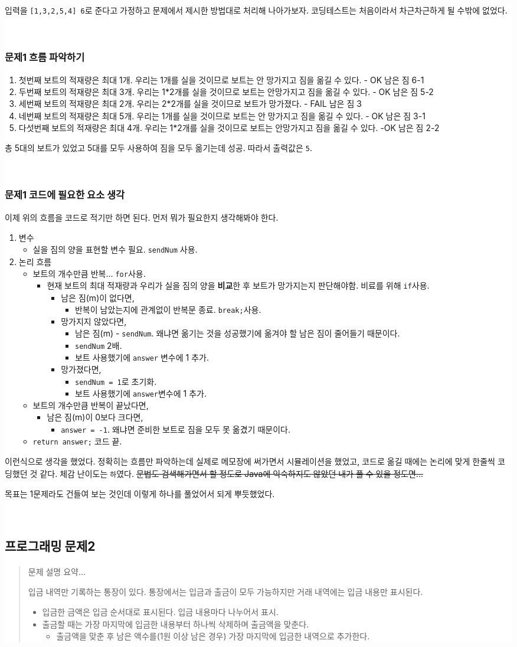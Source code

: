 입력을 `[1,3,2,5,4] 6`로 준다고 가정하고 문제에서 제시한 방법대로 처리해 나아가보자. 코딩테스트는 처음이라서 차근차근하게 될 수밖에 없었다.

<br>

### 문제1 흐름 파악하기

1. 첫번째 보트의 적재량은 최대 1개. 우리는 1개를 실을 것이므로 보트는 안 망가지고 짐을 옮길 수 있다. - OK 남은 짐 6-1
2. 두번째 보트의 적재량은 최대 3개. 우리는 1*2개를 실을 것이므로 보트는 안망가지고 짐을 옮길 수 있다. - OK 남은 짐 5-2
3. 세번째 보트의 적재량은 최대 2개. 우리는 2*2개를 실을 것이므로 보트가 망가졌다. - FAIL 남은 짐 3
4. 네번째 보트의 적재량은 최대 5개. 우리는 1개를 실을 것이므로 보트는 안 망가지고 짐을 옮길 수 있다. - OK 남은 짐 3-1
5. 다섯번째 보트의 적재량은 최대 4개. 우리는 1*2개를 실을 것이므로 보트는 안망가지고 짐을 옮길 수 있다. -OK 남은 짐 2-2

총 5대의 보트가 있었고 5대를 모두 사용하여 짐을 모두 옮기는데 성공. 따라서 출력값은 `5`.

<br>

### 문제1 코드에 필요한 요소 생각

이제 위의 흐름을 코드로 적기만 하면 된다. 먼저 뭐가 필요한지 생각해봐야 한다.

1. 변수
   - 실을 짐의 양을 표현할 변수 필요. `sendNum` 사용.
2. 논리 흐름
   - 보트의 개수만큼 반복... `for`사용.
     - 현재 보트의 최대 적재량과 우리가 실을 짐의 양을 **비교**한 후 보트가 망가지는지 판단해야함. 비료를 위해 `if`사용.
       - 남은 짐(m)이 없다면,
         - 반복이 남았는지에 관계없이 반복문 종료. `break;`사용.
       - 망가지지 않았다면,
         - 남은 짐(m) - `sendNum`. 왜냐면 옮기는 것을 성공했기에 옮겨야 할 남은 짐이 줄어들기 때문이다.
         - `sendNum` 2배.
         - 보트 사용했기에 `answer` 변수에 1 추가.
       - 망가졌다면,
         - `sendNum = 1`로 초기화.
         - 보트 사용했기에 `answer`변수에 1 추가.
   - 보트의 개수만큼 반복이 끝났다면,
     - 남은 짐(m)이 0보다 크다면,
       - `answer = -1`. 왜냐면 준비한 보트로 짐을 모두 못 옮겼기 때문이다.
   - `return answer;` 코드 끝.

이런식으로 생각을 했었다. 정확히는 흐름만 파악하는데 실제로 메모장에 써가면서 시뮬레이션을 했었고, 코드로 옮길 때에는 논리에 맞게 한줄씩 코딩했던 것 같다. 체감 난이도는 `하`였다. ~~문법도 검색해가면서 할 정도로 Java에 익숙하지도 않았던 내가 풀 수 있을 정도면...~~

목표는 1문제라도 건들여 보는 것인데 이렇게 하나를 풀었어서 되게 뿌듯했었다.

<br>

## 프로그래밍 문제2

> 문제 설명 요약...
>
> 입금 내역만 기록하는 통장이 있다. 통장에서는 입금과 출금이 모두 가능하지만 거래 내역에는 입금 내용만 표시된다. 
>
> - 입금한 금액은 입금 순서대로 표시된다. 입금 내용마다 나누어서 표시.
> - 출금할 때는 가장 마지막에 입금한 내용부터 하나씩 삭제하며 출금액을 맞춘다.
>   - 출금액을 맞춘 후 남은 액수를(1원 이상 남은 경우) 가장 마지막에 입금한 내역으로 추가한다.
